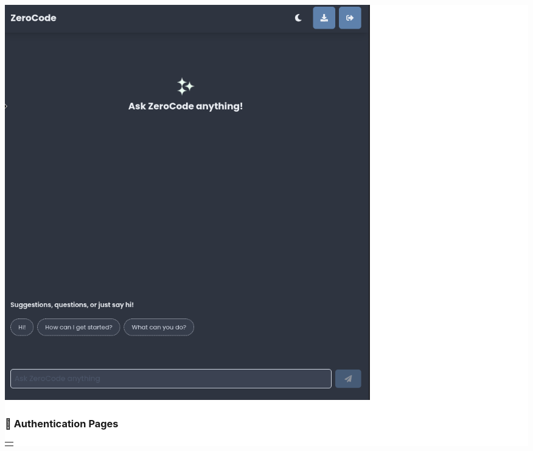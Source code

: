   <img src="public/zeroCode-chat.png" alt="ZeroCode Chat Interface" width="600"/>
  
  ### 🔐 **Authentication Pages**
  <table>
    <tr>
      <td align="center">